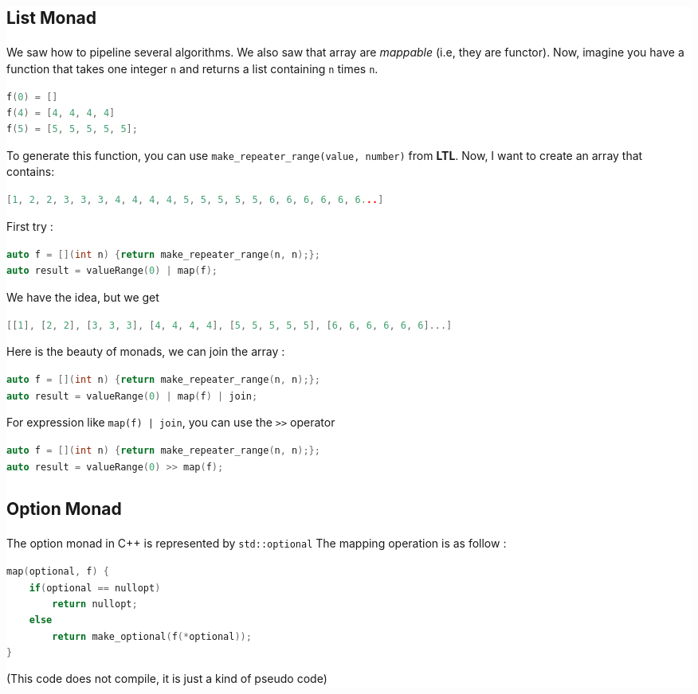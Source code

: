 ## List Monad
We saw how to pipeline several algorithms. We also saw that array are _mappable_ (i.e, they are functor).
Now, imagine you have a function that takes one integer `n` and returns a list containing `n` times `n`.

```cpp
f(0) = []
f(4) = [4, 4, 4, 4]
f(5) = [5, 5, 5, 5, 5];
```  
To generate this function, you can use `make_repeater_range(value, number)` from **LTL**.
Now, I want to create an array that contains:
```cpp
[1, 2, 2, 3, 3, 3, 4, 4, 4, 4, 5, 5, 5, 5, 5, 6, 6, 6, 6, 6, 6...]
```

First try :
```cpp
auto f = [](int n) {return make_repeater_range(n, n);};
auto result = valueRange(0) | map(f);
```

We have the idea, but we get 

```cpp
[[1], [2, 2], [3, 3, 3], [4, 4, 4, 4], [5, 5, 5, 5, 5], [6, 6, 6, 6, 6, 6]...]
```

Here is the beauty of monads, we can join the array :

```cpp
auto f = [](int n) {return make_repeater_range(n, n);};
auto result = valueRange(0) | map(f) | join;
```

For expression like `map(f) | join`, you can use the `>>` operator

```cpp
auto f = [](int n) {return make_repeater_range(n, n);};
auto result = valueRange(0) >> map(f);
```

## Option Monad
The option monad in C++ is represented by `std::optional`
The mapping operation is as follow :

```cpp
map(optional, f) {
    if(optional == nullopt)
        return nullopt;
    else
        return make_optional(f(*optional)); 
}
```
(This code does not compile, it is just a kind of pseudo code)
